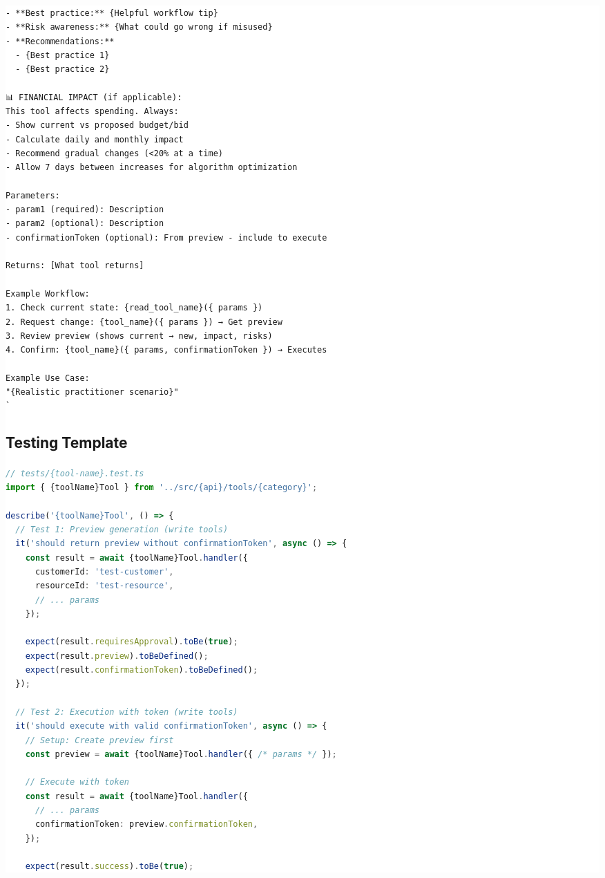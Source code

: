 ```
- **Best practice:** {Helpful workflow tip}
- **Risk awareness:** {What could go wrong if misused}
- **Recommendations:**
  - {Best practice 1}
  - {Best practice 2}

📊 FINANCIAL IMPACT (if applicable):
This tool affects spending. Always:
- Show current vs proposed budget/bid
- Calculate daily and monthly impact
- Recommend gradual changes (<20% at a time)
- Allow 7 days between increases for algorithm optimization

Parameters:
- param1 (required): Description
- param2 (optional): Description
- confirmationToken (optional): From preview - include to execute

Returns: [What tool returns]

Example Workflow:
1. Check current state: {read_tool_name}({ params })
2. Request change: {tool_name}({ params }) → Get preview
3. Review preview (shows current → new, impact, risks)
4. Confirm: {tool_name}({ params, confirmationToken }) → Executes

Example Use Case:
"{Realistic practitioner scenario}"
`
```

## Testing Template

```typescript
// tests/{tool-name}.test.ts
import { {toolName}Tool } from '../src/{api}/tools/{category}';

describe('{toolName}Tool', () => {
  // Test 1: Preview generation (write tools)
  it('should return preview without confirmationToken', async () => {
    const result = await {toolName}Tool.handler({
      customerId: 'test-customer',
      resourceId: 'test-resource',
      // ... params
    });

    expect(result.requiresApproval).toBe(true);
    expect(result.preview).toBeDefined();
    expect(result.confirmationToken).toBeDefined();
  });

  // Test 2: Execution with token (write tools)
  it('should execute with valid confirmationToken', async () => {
    // Setup: Create preview first
    const preview = await {toolName}Tool.handler({ /* params */ });

    // Execute with token
    const result = await {toolName}Tool.handler({
      // ... params
      confirmationToken: preview.confirmationToken,
    });

    expect(result.success).toBe(true);
```
